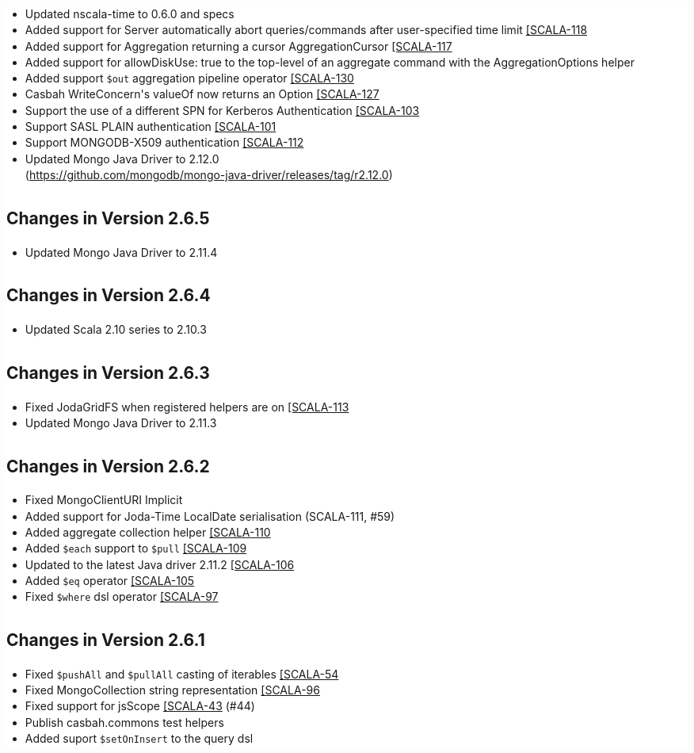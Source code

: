   * Updated nscala-time to 0.6.0 and specs
  * Added support for Server automatically abort queries/commands after
    user-specified time limit [\[SCALA-118](https://jira.mongodb.org/browse/SCALA-118)
  * Added support for Aggregation returning a cursor AggregationCursor
    [\[SCALA-117](https://jira.mongodb.org/browse/SCALA-117)
  * Added support for allowDiskUse: true to the top-level of an
    aggregate command with the AggregationOptions helper
  * Added support `$out` aggregation pipeline operator [\[SCALA-130](https://jira.mongodb.org/browse/SCALA-130)
  * Casbah WriteConcern's valueOf now returns an Option [\[SCALA-127](https://jira.mongodb.org/browse/SCALA-127)
  * Support the use of a different SPN for Kerberos Authentication
    [\[SCALA-103](https://jira.mongodb.org/browse/SCALA-103)
  * Support SASL PLAIN authentication [\[SCALA-101](https://jira.mongodb.org/browse/SCALA-101)
  * Support MONGODB-X509 authentication [\[SCALA-112](https://jira.mongodb.org/browse/SCALA-112)
  * Updated Mongo Java Driver to 2.12.0
    <br>(<https://github.com/mongodb/mongo-java-driver/releases/tag/r2.12.0>)

Changes in Version 2.6.5
------------------------

  * Updated Mongo Java Driver to 2.11.4

Changes in Version 2.6.4
------------------------

  * Updated Scala 2.10 series to 2.10.3

Changes in Version 2.6.3
------------------------

  * Fixed JodaGridFS when registered helpers are on [\[SCALA-113](https://jira.mongodb.org/browse/SCALA-113)
  * Updated Mongo Java Driver to 2.11.3

Changes in Version 2.6.2
------------------------

  * Fixed MongoClientURI Implicit
  * Added support for Joda-Time LocalDate serialisation (SCALA-111,
    \#59)
  * Added aggregate collection helper [\[SCALA-110](https://jira.mongodb.org/browse/SCALA-110)
  * Added `$each` support to `$pull` [\[SCALA-109](https://jira.mongodb.org/browse/SCALA-109)
  * Updated to the latest Java driver 2.11.2 [\[SCALA-106](https://jira.mongodb.org/browse/SCALA-106)
  * Added `$eq` operator [\[SCALA-105](https://jira.mongodb.org/browse/SCALA-105)
  * Fixed `$where` dsl operator [\[SCALA-97](https://jira.mongodb.org/browse/SCALA-97)

Changes in Version 2.6.1
------------------------

  * Fixed `$pushAll` and `$pullAll` casting of iterables [\[SCALA-54](https://jira.mongodb.org/browse/SCALA-54)
  * Fixed MongoCollection string representation [\[SCALA-96](https://jira.mongodb.org/browse/SCALA-96)
  * Fixed support for jsScope [\[SCALA-43](https://jira.mongodb.org/browse/SCALA-43) (\#44)
  * Publish casbah.commons test helpers
  * Added suport `$setOnInsert` to the query dsl
